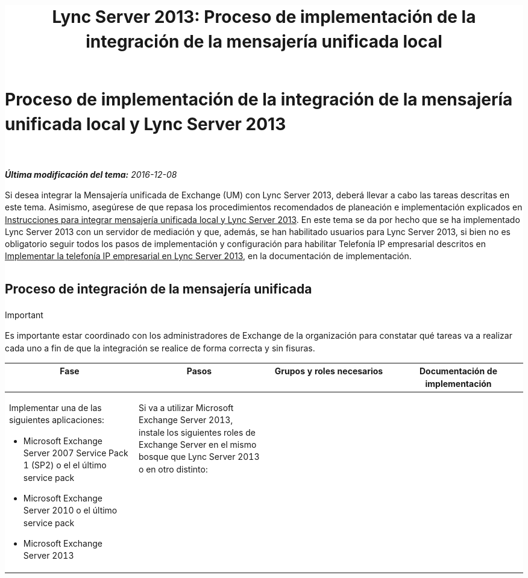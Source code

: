 ﻿---
title: 'Lync Server 2013: Proceso de implementación de la integración de la mensajería unificada local'
TOCTitle: Proceso de implementación de la integración de la mensajería unificada local y Lync Server
ms:assetid: 269a4436-f09f-415b-96ab-49a64370a385
ms:mtpsurl: https://technet.microsoft.com/es-es/library/Gg425737(v=OCS.15)
ms:contentKeyID: 48274727
ms.date: 01/07/2017
mtps_version: v=OCS.15
ms.translationtype: HT
---

# Proceso de implementación de la integración de la mensajería unificada local y Lync Server 2013

 

_**Última modificación del tema:** 2016-12-08_

Si desea integrar la Mensajería unificada de Exchange (UM) con Lync Server 2013, deberá llevar a cabo las tareas descritas en este tema. Asimismo, asegúrese de que repasa los procedimientos recomendados de planeación e implementación explicados en [Instrucciones para integrar mensajería unificada local y Lync Server 2013](lync-server-2013-guidelines-for-integrating-on-premises-unified-messaging.md). En este tema se da por hecho que se ha implementado Lync Server 2013 con un servidor de mediación y que, además, se han habilitado usuarios para Lync Server 2013, si bien no es obligatorio seguir todos los pasos de implementación y configuración para habilitar Telefonía IP empresarial descritos en [Implementar la telefonía IP empresarial en Lync Server 2013](lync-server-2013-deploying-enterprise-voice.md), en la documentación de implementación.

## Proceso de integración de la mensajería unificada

> [!IMPORTANT]  
> Es importante estar coordinado con los administradores de Exchange de la organización para constatar qué tareas va a realizar cada uno a fin de que la integración se realice de forma correcta y sin fisuras.




<table>
<colgroup>
<col style="width: 25%" />
<col style="width: 25%" />
<col style="width: 25%" />
<col style="width: 25%" />
</colgroup>
<thead>
<tr class="header">
<th>Fase</th>
<th>Pasos</th>
<th>Grupos y roles necesarios</th>
<th>Documentación de implementación</th>
</tr>
</thead>
<tbody>
<tr class="odd">
<td><p>Implementar una de las siguientes aplicaciones:</p>
<ul>
<li><p>Microsoft Exchange Server 2007 Service Pack 1 (SP2) o el el último service pack</p></li>
<li><p>Microsoft Exchange Server 2010 o el último service pack</p></li>
<li><p>Microsoft Exchange Server 2013</p></li>
</ul></td>
<td><p>Si va a utilizar Microsoft Exchange Server 2013, instale los siguientes roles de Exchange Server en el mismo bosque que Lync Server 2013 o en otro distinto:</p>
<ul>